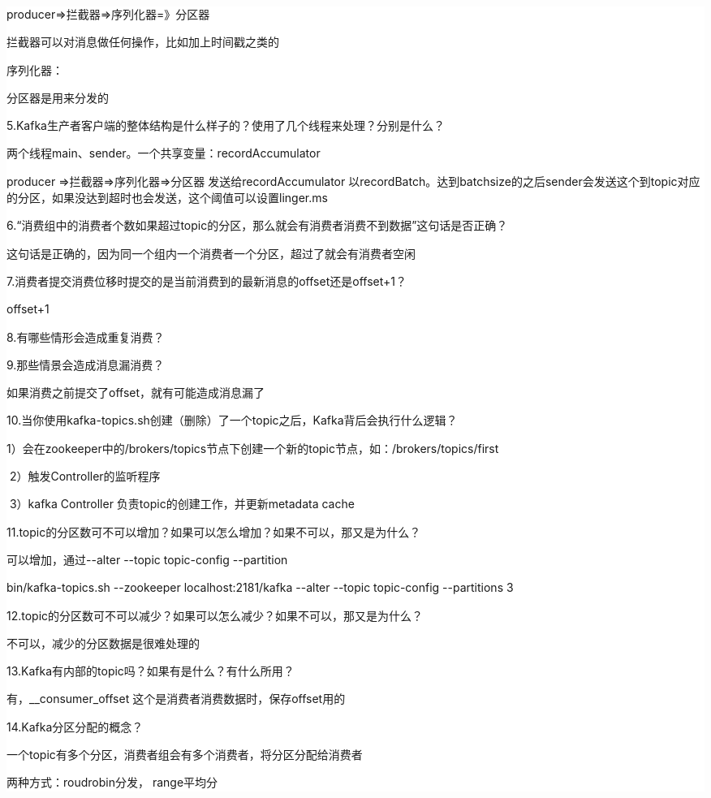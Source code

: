 producer=>拦截器=>序列化器=》分区器

拦截器可以对消息做任何操作，比如加上时间戳之类的

序列化器：

分区器是用来分发的

5.Kafka生产者客户端的整体结构是什么样子的？使用了几个线程来处理？分别是什么？

两个线程main、sender。一个共享变量：recordAccumulator

producer =>拦截器=>序列化器=>分区器 发送给recordAccumulator 以recordBatch。达到batchsize的之后sender会发送这个到topic对应的分区，如果没达到超时也会发送，这个阈值可以设置linger.ms



6.“消费组中的消费者个数如果超过topic的分区，那么就会有消费者消费不到数据”这句话是否正确？

这句话是正确的，因为同一个组内一个消费者一个分区，超过了就会有消费者空闲

7.消费者提交消费位移时提交的是当前消费到的最新消息的offset还是offset+1？

offset+1

8.有哪些情形会造成重复消费？





9.那些情景会造成消息漏消费？

如果消费之前提交了offset，就有可能造成消息漏了

10.当你使用kafka-topics.sh创建（删除）了一个topic之后，Kafka背后会执行什么逻辑？

​    1）会在zookeeper中的/brokers/topics节点下创建一个新的topic节点，如：/brokers/topics/first

​    2）触发Controller的监听程序

​    3）kafka Controller 负责topic的创建工作，并更新metadata cache

11.topic的分区数可不可以增加？如果可以怎么增加？如果不可以，那又是为什么？

可以增加，通过--alter --topic topic-config --partition 

bin/kafka-topics.sh --zookeeper
localhost:2181/kafka --alter --topic topic-config --partitions 3

12.topic的分区数可不可以减少？如果可以怎么减少？如果不可以，那又是为什么？

不可以，减少的分区数据是很难处理的



13.Kafka有内部的topic吗？如果有是什么？有什么所用？

有，__consumer_offset 这个是消费者消费数据时，保存offset用的

14.Kafka分区分配的概念？

一个topic有多个分区，消费者组会有多个消费者，将分区分配给消费者

两种方式：roudrobin分发， range平均分


